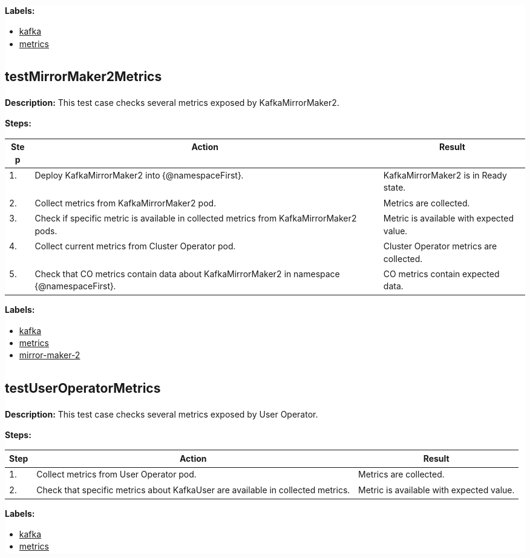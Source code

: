 **Labels:**

* [kafka](labels/kafka.md)
* [metrics](labels/metrics.md)


## testMirrorMaker2Metrics

**Description:** This test case checks several metrics exposed by KafkaMirrorMaker2.

**Steps:**

| Step | Action | Result |
| - | - | - |
| 1. | Deploy KafkaMirrorMaker2 into {@namespaceFirst}. | KafkaMirrorMaker2 is in Ready state. |
| 2. | Collect metrics from KafkaMirrorMaker2 pod. | Metrics are collected. |
| 3. | Check if specific metric is available in collected metrics from KafkaMirrorMaker2 pods. | Metric is available with expected value. |
| 4. | Collect current metrics from Cluster Operator pod. | Cluster Operator metrics are collected. |
| 5. | Check that CO metrics contain data about KafkaMirrorMaker2 in namespace {@namespaceFirst}. | CO metrics contain expected data. |

**Labels:**

* [kafka](labels/kafka.md)
* [metrics](labels/metrics.md)
* [mirror-maker-2](labels/mirror-maker-2.md)


## testUserOperatorMetrics

**Description:** This test case checks several metrics exposed by User Operator.

**Steps:**

| Step | Action | Result |
| - | - | - |
| 1. | Collect metrics from User Operator pod. | Metrics are collected. |
| 2. | Check that specific metrics about KafkaUser are available in collected metrics. | Metric is available with expected value. |

**Labels:**

* [kafka](labels/kafka.md)
* [metrics](labels/metrics.md)

